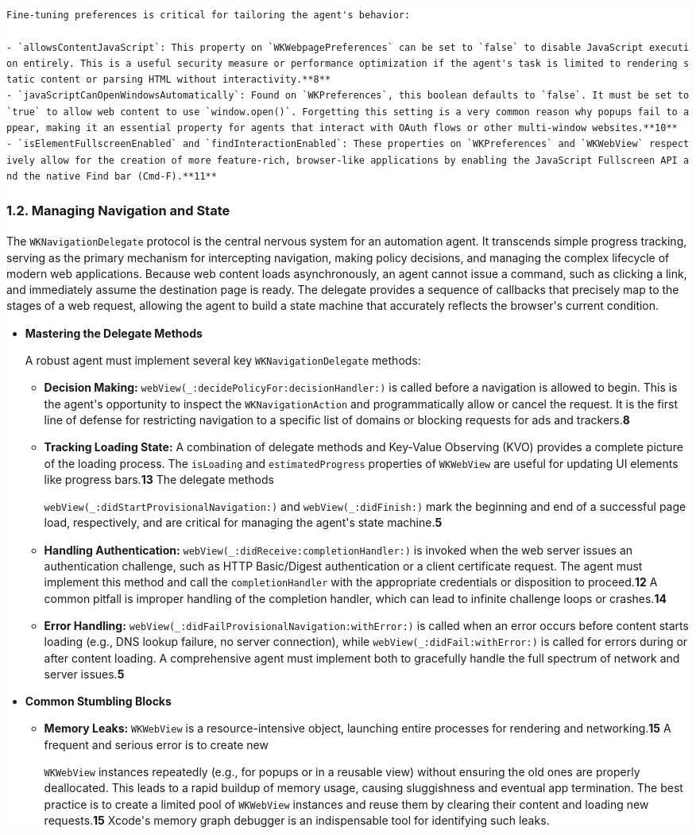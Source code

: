     Fine-tuning preferences is critical for tailoring the agent's behavior:
    
    - `allowsContentJavaScript`: This property on `WKWebpagePreferences` can be set to `false` to disable JavaScript execution entirely. This is a useful security measure or performance optimization if the agent's task is limited to rendering static content or parsing HTML without interactivity.**8**
    - `javaScriptCanOpenWindowsAutomatically`: Found on `WKPreferences`, this boolean defaults to `false`. It must be set to `true` to allow web content to use `window.open()`. Forgetting this setting is a very common reason why popups fail to appear, making it an essential property for agents that interact with OAuth flows or other multi-window websites.**10**
    - `isElementFullscreenEnabled` and `findInteractionEnabled`: These properties on `WKPreferences` and `WKWebView` respectively allow for the creation of more feature-rich, browser-like applications by enabling the JavaScript Fullscreen API and the native Find bar (Cmd-F).**11**

### **1.2. Managing Navigation and State**

The `WKNavigationDelegate` protocol is the central nervous system for an automation agent. It transcends simple progress tracking, serving as the primary mechanism for intercepting navigation, making policy decisions, and managing the complex lifecycle of modern web applications. Because web content loads asynchronously, an agent cannot issue a command, such as clicking a link, and immediately assume the destination page is ready. The delegate provides a sequence of callbacks that precisely map to the stages of a web request, allowing the agent to build a state machine that accurately reflects the browser's current condition.

- **Mastering the Delegate Methods**
    
    A robust agent must implement several key `WKNavigationDelegate` methods:
    
    - **Decision Making:** `webView(_:decidePolicyFor:decisionHandler:)` is called before a navigation is allowed to begin. This is the agent's opportunity to inspect the `WKNavigationAction` and programmatically allow or cancel the request. It is the first line of defense for restricting navigation to a specific list of domains or blocking requests for ads and trackers.**8**
    - **Tracking Loading State:** A combination of delegate methods and Key-Value Observing (KVO) provides a complete picture of the loading process. The `isLoading` and `estimatedProgress` properties of `WKWebView` are useful for updating UI elements like progress bars.**13** The delegate methods
        
        `webView(_:didStartProvisionalNavigation:)` and `webView(_:didFinish:)` mark the beginning and end of a successful page load, respectively, and are critical for managing the agent's state machine.**5**
        
    - **Handling Authentication:** `webView(_:didReceive:completionHandler:)` is invoked when the web server issues an authentication challenge, such as HTTP Basic/Digest authentication or a client certificate request. The agent must implement this method and call the `completionHandler` with the appropriate credentials or disposition to proceed.**12** A common pitfall is improper handling of the completion handler, which can lead to infinite challenge loops or crashes.**14**
    - **Error Handling:** `webView(_:didFailProvisionalNavigation:withError:)` is called when an error occurs before content starts loading (e.g., DNS lookup failure, no server connection), while `webView(_:didFail:withError:)` is called for errors during or after content loading. A comprehensive agent must implement both to gracefully handle the full spectrum of network and server issues.**5**
- **Common Stumbling Blocks**
    - **Memory Leaks:** `WKWebView` is a resource-intensive object, launching entire processes for rendering and networking.**15** A frequent and serious error is to create new
        
        `WKWebView` instances repeatedly (e.g., for popups or in a reusable view) without ensuring the old ones are properly deallocated. This leads to a rapid buildup of memory usage, causing sluggishness and eventual app termination. The best practice is to create a limited pool of `WKWebView` instances and reuse them by clearing their content and loading new requests.**15** Xcode's memory graph debugger is an indispensable tool for identifying such leaks.
        